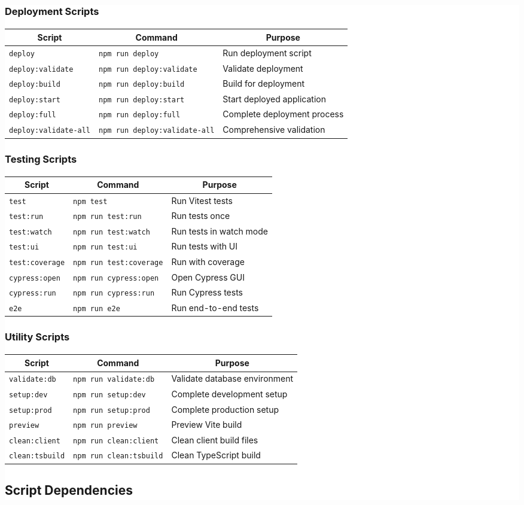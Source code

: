 ### Deployment Scripts

| Script                | Command                       | Purpose                     |
| --------------------- | ----------------------------- | --------------------------- |
| `deploy`              | `npm run deploy`              | Run deployment script       |
| `deploy:validate`     | `npm run deploy:validate`     | Validate deployment         |
| `deploy:build`        | `npm run deploy:build`        | Build for deployment        |
| `deploy:start`        | `npm run deploy:start`        | Start deployed application  |
| `deploy:full`         | `npm run deploy:full`         | Complete deployment process |
| `deploy:validate-all` | `npm run deploy:validate-all` | Comprehensive validation    |

### Testing Scripts

| Script          | Command                 | Purpose                 |
| --------------- | ----------------------- | ----------------------- |
| `test`          | `npm test`              | Run Vitest tests        |
| `test:run`      | `npm run test:run`      | Run tests once          |
| `test:watch`    | `npm run test:watch`    | Run tests in watch mode |
| `test:ui`       | `npm run test:ui`       | Run tests with UI       |
| `test:coverage` | `npm run test:coverage` | Run with coverage       |
| `cypress:open`  | `npm run cypress:open`  | Open Cypress GUI        |
| `cypress:run`   | `npm run cypress:run`   | Run Cypress tests       |
| `e2e`           | `npm run e2e`           | Run end-to-end tests    |

### Utility Scripts

| Script          | Command                 | Purpose                       |
| --------------- | ----------------------- | ----------------------------- |
| `validate:db`   | `npm run validate:db`   | Validate database environment |
| `setup:dev`     | `npm run setup:dev`     | Complete development setup    |
| `setup:prod`    | `npm run setup:prod`    | Complete production setup     |
| `preview`       | `npm run preview`       | Preview Vite build            |
| `clean:client`  | `npm run clean:client`  | Clean client build files      |
| `clean:tsbuild` | `npm run clean:tsbuild` | Clean TypeScript build        |

## Script Dependencies
